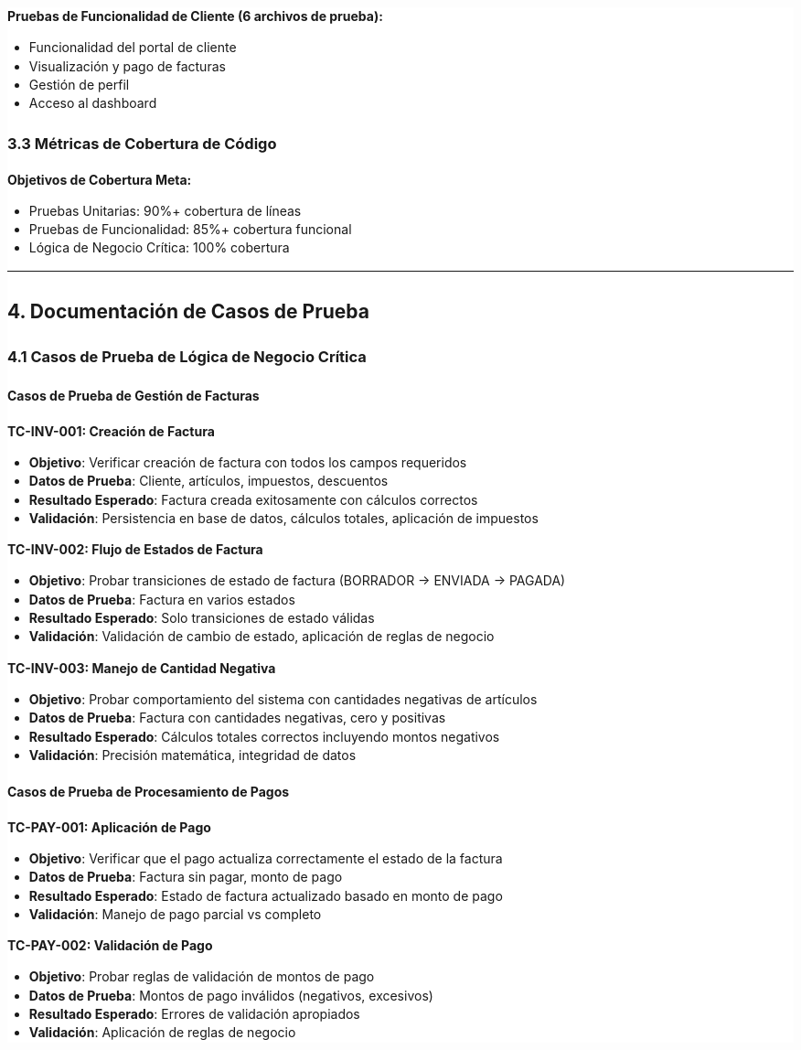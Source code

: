 **Pruebas de Funcionalidad de Cliente (6 archivos de prueba):**
- Funcionalidad del portal de cliente
- Visualización y pago de facturas
- Gestión de perfil
- Acceso al dashboard

### 3.3 Métricas de Cobertura de Código

**Objetivos de Cobertura Meta:**
- Pruebas Unitarias: 90%+ cobertura de líneas
- Pruebas de Funcionalidad: 85%+ cobertura funcional
- Lógica de Negocio Crítica: 100% cobertura

---

## 4. Documentación de Casos de Prueba

### 4.1 Casos de Prueba de Lógica de Negocio Crítica

#### Casos de Prueba de Gestión de Facturas

**TC-INV-001: Creación de Factura**
- **Objetivo**: Verificar creación de factura con todos los campos requeridos
- **Datos de Prueba**: Cliente, artículos, impuestos, descuentos
- **Resultado Esperado**: Factura creada exitosamente con cálculos correctos
- **Validación**: Persistencia en base de datos, cálculos totales, aplicación de impuestos

**TC-INV-002: Flujo de Estados de Factura**
- **Objetivo**: Probar transiciones de estado de factura (BORRADOR → ENVIADA → PAGADA)
- **Datos de Prueba**: Factura en varios estados
- **Resultado Esperado**: Solo transiciones de estado válidas
- **Validación**: Validación de cambio de estado, aplicación de reglas de negocio

**TC-INV-003: Manejo de Cantidad Negativa**
- **Objetivo**: Probar comportamiento del sistema con cantidades negativas de artículos
- **Datos de Prueba**: Factura con cantidades negativas, cero y positivas
- **Resultado Esperado**: Cálculos totales correctos incluyendo montos negativos
- **Validación**: Precisión matemática, integridad de datos

#### Casos de Prueba de Procesamiento de Pagos

**TC-PAY-001: Aplicación de Pago**
- **Objetivo**: Verificar que el pago actualiza correctamente el estado de la factura
- **Datos de Prueba**: Factura sin pagar, monto de pago
- **Resultado Esperado**: Estado de factura actualizado basado en monto de pago
- **Validación**: Manejo de pago parcial vs completo

**TC-PAY-002: Validación de Pago**
- **Objetivo**: Probar reglas de validación de montos de pago
- **Datos de Prueba**: Montos de pago inválidos (negativos, excesivos)
- **Resultado Esperado**: Errores de validación apropiados
- **Validación**: Aplicación de reglas de negocio
